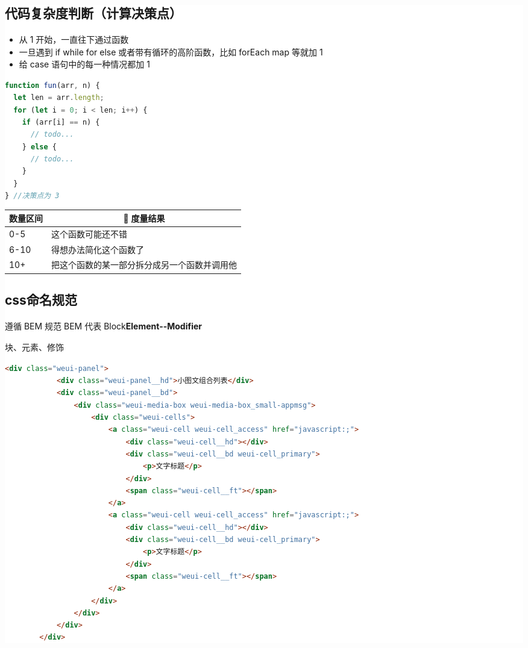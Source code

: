 ## 代码复杂度判断（计算决策点）

- 从 1 开始，一直往下通过函数
- 一旦遇到 if while for else 或者带有循环的高阶函数，比如 forEach map 等就加 1
- 给 case 语句中的每一种情况都加 1

```js
function fun(arr, n) {
  let len = arr.length;
  for (let i = 0; i < len; i++) {
    if (arr[i] == n) {
      // todo...
    } else {
      // todo...
    }
  }
} //决策点为 3
```

| 数量区间 |  度量结果                                    |
| -------- | -------------------------------------------- |
| 0-5      | 这个函数可能还不错                           |
| 6-10     | 得想办法简化这个函数了                       |
| 10+      | 把这个函数的某一部分拆分成另一个函数并调用他 |



## css命名规范

遵循 BEM 规范 BEM 代表 Block**Element--Modifier**

块、元素、修饰

```html
<div class="weui-panel">
            <div class="weui-panel__hd">小图文组合列表</div>
            <div class="weui-panel__bd">
                <div class="weui-media-box weui-media-box_small-appmsg">
                    <div class="weui-cells">
                        <a class="weui-cell weui-cell_access" href="javascript:;">
                            <div class="weui-cell__hd"></div>
                            <div class="weui-cell__bd weui-cell_primary">
                                <p>文字标题</p>
                            </div>
                            <span class="weui-cell__ft"></span>
                        </a>
                        <a class="weui-cell weui-cell_access" href="javascript:;">
                            <div class="weui-cell__hd"></div>
                            <div class="weui-cell__bd weui-cell_primary">
                                <p>文字标题</p>
                            </div>
                            <span class="weui-cell__ft"></span>
                        </a>
                    </div>
                </div>
            </div>
        </div>
```
